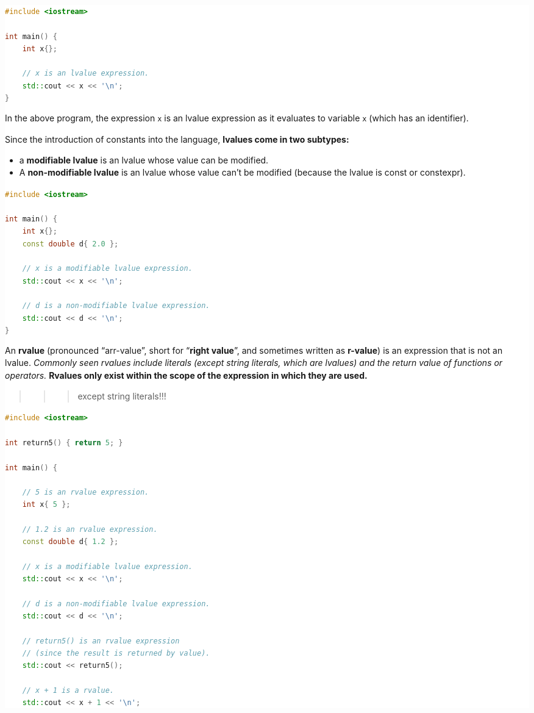 ```c++
#include <iostream>

int main() {
    int x{};

    // x is an lvalue expression.
    std::cout << x << '\n';
}
```

In the above program, the expression `x` is an lvalue expression as it evaluates to variable `x` (which has an identifier).

Since the introduction of constants into the language, **lvalues come in two subtypes:**
- a **modifiable lvalue** is an lvalue whose value can be modified.
- A **non-modifiable lvalue** is an lvalue whose value can’t be modified (because the lvalue is const or constexpr).

```c++
#include <iostream>

int main() {
    int x{};
    const double d{ 2.0 };

    // x is a modifiable lvalue expression.
    std::cout << x << '\n';

    // d is a non-modifiable lvalue expression.
    std::cout << d << '\n';
}
```

An **rvalue** (pronounced “arr-value”, short for “**right value**”, and sometimes written as **r-value**) is an expression that is not an lvalue. *Commonly seen rvalues include literals (except string literals, which are lvalues) and the return value of functions or operators.* **Rvalues only exist within the scope of the expression in which they are used.**

>>>except string literals!!!

```c++
#include <iostream>

int return5() { return 5; }

int main() {

    // 5 is an rvalue expression.
    int x{ 5 };

    // 1.2 is an rvalue expression.
    const double d{ 1.2 };

    // x is a modifiable lvalue expression.
    std::cout << x << '\n';

    // d is a non-modifiable lvalue expression.
    std::cout << d << '\n';

    // return5() is an rvalue expression 
    // (since the result is returned by value).
    std::cout << return5();

    // x + 1 is a rvalue.
    std::cout << x + 1 << '\n';

```